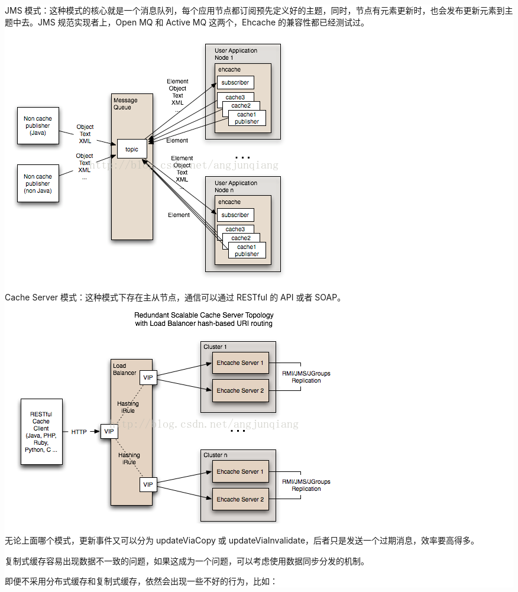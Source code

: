 JMS 模式：这种模式的核心就是一个消息队列，每个应用节点都订阅预先定义好的主题，同时，节点有元素更新时，也会发布更新元素到主题中去。JMS 规范实现者上，Open MQ 和 Active MQ 这两个，Ehcache 的兼容性都已经测试过。

![img](./picture/6.png)

Cache Server 模式：这种模式下存在主从节点，通信可以通过 RESTful 的 API 或者 SOAP。

![img](./picture/7.png)

无论上面哪个模式，更新事件又可以分为 updateViaCopy 或 updateViaInvalidate，后者只是发送一个过期消息，效率要高得多。

复制式缓存容易出现数据不一致的问题，如果这成为一个问题，可以考虑使用数据同步分发的机制。

即便不采用分布式缓存和复制式缓存，依然会出现一些不好的行为，比如：
